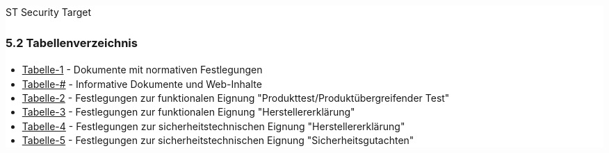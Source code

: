 </td></tr><tr><td>
ST

</td><td>
Security Target 

</td></tr></table>

### 5.2 Tabellenverzeichnis

- [Tabelle-1] - Dokumente mit normativen Festlegungen
- [Tabelle-#] - Informative Dokumente und Web-Inhalte
- [Tabelle-2] - Festlegungen zur funktionalen Eignung "Produkttest/Produktübergreifender Test"
- [Tabelle-3] - Festlegungen zur funktionalen Eignung "Herstellererklärung"
- [Tabelle-4] - Festlegungen zur sicherheitstechnischen Eignung "Herstellererklärung"
- [Tabelle-5] - Festlegungen zur sicherheitstechnischen Eignung "Sicherheitsgutachten"





[Historie]:              #historie-produkttypversion-und-produkttypsteckbrief
[Inhaltsverzeichnis]:    #inhaltsverzeichnis
[1]:                     #1-einführung
[1.1]:                   #11-zielsetzung-und-einordnung-des-dokumentes
[1.2]:                   #12-zielgruppe
[1.3]:                   #13-geltungsbereich
[1.4]:                   #14-abgrenzung-des-dokumentes
[1.5]:                   #15-methodik
[2]:                     #2-dokumente
[3]:                     #3-normative-festlegungen
[3.1]:                   #31-festlegungen-zur-funktionalen-eignung
[3.1.1]:                 #311-produkttestproduktübergreifender-test
[3.1.2]:                 #312-herstellererklärung-funktionale-eignung
[3.2]:                   #32-festlegungen-zur-sicherheitstechnischen-eignung
[3.2.1]:                 #321-herstellererklärung-sicherheitstechnische-eignung
[3.2.2]:                 #322-sicherheitsgutachten
[4]:                     #4-produkttypspezifische-merkmale
[5]:                     #5-anhang-–-verzeichnisse
[5.1]:                   #51-abkürzungen
[5.2]:                   #52-tabellenverzeichnis
[Tbl-001]:               #Tbl-001 (&93834767709256)
[Tbl-002]:               #Tbl-002 (&93834767720976)
[Tabelle-1]:             #Tabelle-1 (&93834789462608)
[Tabelle-#]:             #Tabelle-# (&93834789488672)
[Tabelle-2]:             #Tabelle-2 (&93834775009056)
[Tabelle-3]:             #Tabelle-3 (&93834764177776)
[Tabelle-4]:             #Tabelle-4 (&93834772284992)
[Tabelle-5]:             #Tabelle-5 (&93834810830376)
[Tbl-009]:               #Tbl-009 (&93834801646992)
[https://fachportal.gematik.de/downloadcenter/zulassungs-bestaetigungsantraege-verfahrensbeschreibungen]: https://fachportal.gematik.de/downloadcenter/zulassungs-bestaetigungsantraege-verfahrensbeschreibungen (&93834808909896)
[gemSpec_Krypt]:         ../gemSpec_Krypt/gemSpec_Krypt_V2.24.0.html (&93834789467240)
[gemSpec_PKI]:           ../gemSpec_PKI/gemSpec_PKI_V2.14.1.html (&93834789469824)
[gemKPT_Test]:           ../gemKPT_Test/gemKPT_Test_V2.8.6.html (&93834789472408)
[gemSpec_OM]:            ../gemSpec_OM/gemSpec_OM_V1.14.1.html (&93834789474992)
[gemSpec_DS_Hersteller]: ../gemSpec_DS_Hersteller/gemSpec_DS_Hersteller_V1.4.0.html (&93834789477576)
[gemSpec_IDP_FedMaster]: ../gemSpec_IDP_FedMaster/gemSpec_IDP_FedMaster_V1.0.0.html (&93834789480160)
[gemSpec_Perf]:          ../gemSpec_Perf/gemSpec_Perf_V2.26.2.html (&93834789482744)
[https://www.rfc-editor.org/rfc/rfc6749.html]: https://www.rfc-editor.org/rfc/rfc6749.html (&93834765141368)
[https://datatracker.ietf.org/doc/html/rfc7636]: https://datatracker.ietf.org/doc/html/rfc7636 (&93834765144424)
[https://www.rfc-editor.org/rfc/rfc9126.html]: https://www.rfc-editor.org/rfc/rfc9126.html (&93834765147840)
[https://openid.net/specs/openid-connect-core-1_0.html]: https://openid.net/specs/openid-connect-core-1_0.html (&93834765151736)
[https://openid.net/specs/openid-connect-federation-1_0.html]: https://openid.net/specs/openid-connect-federation-1_0.html (&93834765155152)
[https://www.bsi.bund.de/SharedDocs/Downloads/DE/BSI/Publikationen/TechnischeRichtlinien/TR03107/TR-03107-1.pdf]: https://www.bsi.bund.de/SharedDocs/Downloads/DE/BSI/Publikationen/TechnischeRichtlinien/TR03107/TR-03107-1.pdf (&93834765158208)
[AF_10100]:              ../gemSpec_IDP_FedMaster/gemSpec_IDP_FedMaster_V1.0.0.html#AF_10100 (&93834775013688)
[AF_10101]:              ../gemSpec_IDP_FedMaster/gemSpec_IDP_FedMaster_V1.0.0.html#AF_10101 (&93834775016272)
[AF_10110]:              ../gemSpec_IDP_FedMaster/gemSpec_IDP_FedMaster_V1.0.0.html#AF_10110 (&93834775018856)
[A_22604]:               ../gemSpec_IDP_FedMaster/gemSpec_IDP_FedMaster_V1.0.0.html#A_22604 (&93834775021440)
[A_22605]:               ../gemSpec_IDP_FedMaster/gemSpec_IDP_FedMaster_V1.0.0.html#A_22605 (&93834775024024)
[A_22607]:               ../gemSpec_IDP_FedMaster/gemSpec_IDP_FedMaster_V1.0.0.html#A_22607 (&93834775026608)
[A_22608]:               ../gemSpec_IDP_FedMaster/gemSpec_IDP_FedMaster_V1.0.0.html#A_22608 (&93834775029192)
[A_22609]:               ../gemSpec_IDP_FedMaster/gemSpec_IDP_FedMaster_V1.0.0.html#A_22609 (&93834775031776)
[A_22947]:               ../gemSpec_IDP_FedMaster/gemSpec_IDP_FedMaster_V1.0.0.html#A_22947 (&93834775034360)
[A_22948]:               ../gemSpec_IDP_FedMaster/gemSpec_IDP_FedMaster_V1.0.0.html#A_22948 (&93834775036944)
[A_22949]:               ../gemSpec_IDP_FedMaster/gemSpec_IDP_FedMaster_V1.0.0.html#A_22949 (&93834775039528)
[A_23087]:               ../gemSpec_IDP_FedMaster/gemSpec_IDP_FedMaster_V1.0.0.html#A_23087 (&93834764150096)
[A_21275-01]:            ../gemSpec_Krypt/gemSpec_Krypt_V2.24.0.html#A_21275-01 (&93834764152680)
[A_21332]:               ../gemSpec_Krypt/gemSpec_Krypt_V2.24.0.html#A_21332 (&93834764155264)
[GS-A_4662]:             ../gemSpec_PKI/gemSpec_PKI_V2.14.1.html#GS-A_4662 (&93834764157848)
[A_21980]:               ../gemSpec_Perf/gemSpec_Perf_V2.26.2.html#A_21980 (&93834764160432)
[A_22000]:               ../gemSpec_Perf/gemSpec_Perf_V2.26.2.html#A_22000 (&93834764163016)
[A_22002]:               ../gemSpec_Perf/gemSpec_Perf_V2.26.2.html#A_22002 (&93834764165600)
[A_22004]:               ../gemSpec_Perf/gemSpec_Perf_V2.26.2.html#A_22004 (&93834764168184)
[A_22429]:               ../gemSpec_Perf/gemSpec_Perf_V2.26.2.html#A_22429 (&93834764170768)

[A_20065]:               ../gemKPT_Test/gemKPT_Test_V2.8.6.html#A_20065 (&93834768477496)
[GS-A_2162]:             ../gemKPT_Test/gemKPT_Test_V2.8.6.html#GS-A_2162 (&93834768480080)
[TIP1-A_2775]:           ../gemKPT_Test/gemKPT_Test_V2.8.6.html#TIP1-A_2775 (&93834768482664)
[TIP1-A_2805]:           ../gemKPT_Test/gemKPT_Test_V2.8.6.html#TIP1-A_2805 (&93834768485248)
[TIP1-A_4191]:           ../gemKPT_Test/gemKPT_Test_V2.8.6.html#TIP1-A_4191 (&93834768487832)
[TIP1-A_5052]:           ../gemKPT_Test/gemKPT_Test_V2.8.6.html#TIP1-A_5052 (&93834768490416)
[TIP1-A_6079]:           ../gemKPT_Test/gemKPT_Test_V2.8.6.html#TIP1-A_6079 (&93834768493000)
[TIP1-A_6080]:           ../gemKPT_Test/gemKPT_Test_V2.8.6.html#TIP1-A_6080 (&93834768495584)
[TIP1-A_6081]:           ../gemKPT_Test/gemKPT_Test_V2.8.6.html#TIP1-A_6081 (&93834768498168)
[TIP1-A_6085]:           ../gemKPT_Test/gemKPT_Test_V2.8.6.html#TIP1-A_6085 (&93834768500752)
[TIP1-A_6088]:           ../gemKPT_Test/gemKPT_Test_V2.8.6.html#TIP1-A_6088 (&93834768503336)
[TIP1-A_6093]:           ../gemKPT_Test/gemKPT_Test_V2.8.6.html#TIP1-A_6093 (&93834768505920)
[TIP1-A_6517-01]:        ../gemKPT_Test/gemKPT_Test_V2.8.6.html#TIP1-A_6517-01 (&93834768508504)
[TIP1-A_6518]:           ../gemKPT_Test/gemKPT_Test_V2.8.6.html#TIP1-A_6518 (&93834799907664)
[TIP1-A_6519]:           ../gemKPT_Test/gemKPT_Test_V2.8.6.html#TIP1-A_6519 (&93834799910248)
[TIP1-A_6523]:           ../gemKPT_Test/gemKPT_Test_V2.8.6.html#TIP1-A_6523 (&93834799912832)
[TIP1-A_6524-01]:        ../gemKPT_Test/gemKPT_Test_V2.8.6.html#TIP1-A_6524-01 (&93834799915416)
[TIP1-A_6532]:           ../gemKPT_Test/gemKPT_Test_V2.8.6.html#TIP1-A_6532 (&93834799918000)
[TIP1-A_6533]:           ../gemKPT_Test/gemKPT_Test_V2.8.6.html#TIP1-A_6533 (&93834799920584)
[TIP1-A_6536]:           ../gemKPT_Test/gemKPT_Test_V2.8.6.html#TIP1-A_6536 (&93834799923168)
[TIP1-A_6772]:           ../gemKPT_Test/gemKPT_Test_V2.8.6.html#TIP1-A_6772 (&93834799925752)
[TIP1-A_7330]:           ../gemKPT_Test/gemKPT_Test_V2.8.6.html#TIP1-A_7330 (&93834799928336)
[TIP1-A_7331]:           ../gemKPT_Test/gemKPT_Test_V2.8.6.html#TIP1-A_7331 (&93834799930920)
[TIP1-A_7333]:           ../gemKPT_Test/gemKPT_Test_V2.8.6.html#TIP1-A_7333 (&93834799933504)
[TIP1-A_7334]:           ../gemKPT_Test/gemKPT_Test_V2.8.6.html#TIP1-A_7334 (&93834799936088)
[TIP1-A_7335]:           ../gemKPT_Test/gemKPT_Test_V2.8.6.html#TIP1-A_7335 (&93834771051064)
[A_22595]:               ../gemSpec_IDP_FedMaster/gemSpec_IDP_FedMaster_V1.0.0.html#A_22595 (&93834771053648)
[A_22596]:               ../gemSpec_IDP_FedMaster/gemSpec_IDP_FedMaster_V1.0.0.html#A_22596 (&93834771056232)
[A_22597]:               ../gemSpec_IDP_FedMaster/gemSpec_IDP_FedMaster_V1.0.0.html#A_22597 (&93834771058816)
[A_22598]:               ../gemSpec_IDP_FedMaster/gemSpec_IDP_FedMaster_V1.0.0.html#A_22598 (&93834771061400)
[A_22599]:               ../gemSpec_IDP_FedMaster/gemSpec_IDP_FedMaster_V1.0.0.html#A_22599 (&93834771063984)
[A_22600]:               ../gemSpec_IDP_FedMaster/gemSpec_IDP_FedMaster_V1.0.0.html#A_22600 (&93834771066568)
[A_18464]:               ../gemSpec_Krypt/gemSpec_Krypt_V2.24.0.html#A_18464 (&93834771069152)
[A_18467]:               ../gemSpec_Krypt/gemSpec_Krypt_V2.24.0.html#A_18467 (&93834771071736)
[GS-A_4385]:             ../gemSpec_Krypt/gemSpec_Krypt_V2.24.0.html#GS-A_4385 (&93834771074320)
[GS-A_3695]:             ../gemSpec_OM/gemSpec_OM_V1.14.1.html#GS-A_3695 (&93834771076904)
[GS-A_3696]:             ../gemSpec_OM/gemSpec_OM_V1.14.1.html#GS-A_3696 (&93834771079488)
[GS-A_3697]:             ../gemSpec_OM/gemSpec_OM_V1.14.1.html#GS-A_3697 (&93834771082072)
[GS-A_3813]:             ../gemSpec_OM/gemSpec_OM_V1.14.1.html#GS-A_3813 (&93834772230784)
[GS-A_4541]:             ../gemSpec_OM/gemSpec_OM_V1.14.1.html#GS-A_4541 (&93834772233368)
[GS-A_4542]:             ../gemSpec_OM/gemSpec_OM_V1.14.1.html#GS-A_4542 (&93834772235952)
[GS-A_5038]:             ../gemSpec_OM/gemSpec_OM_V1.14.1.html#GS-A_5038 (&93834772238536)
[GS-A_5039]:             ../gemSpec_OM/gemSpec_OM_V1.14.1.html#GS-A_5039 (&93834772241120)
[GS-A_5040]:             ../gemSpec_OM/gemSpec_OM_V1.14.1.html#GS-A_5040 (&93834772243704)
[GS-A_5054]:             ../gemSpec_OM/gemSpec_OM_V1.14.1.html#GS-A_5054 (&93834772246288)
[A_21975]:               ../gemSpec_Perf/gemSpec_Perf_V2.26.2.html#A_21975 (&93834772248872)
[A_21976]:               ../gemSpec_Perf/gemSpec_Perf_V2.26.2.html#A_21976 (&93834772251456)
[A_21978]:               ../gemSpec_Perf/gemSpec_Perf_V2.26.2.html#A_21978 (&93834772254040)
[A_21979]:               ../gemSpec_Perf/gemSpec_Perf_V2.26.2.html#A_21979 (&93834772256624)
[A_21981-02]:            ../gemSpec_Perf/gemSpec_Perf_V2.26.2.html#A_21981-02 (&93834772259208)
[A_21982-01]:            ../gemSpec_Perf/gemSpec_Perf_V2.26.2.html#A_21982-01 (&93834772261792)
[A_22001-01]:            ../gemSpec_Perf/gemSpec_Perf_V2.26.2.html#A_22001-01 (&93834772264464)
[A_22005]:               ../gemSpec_Perf/gemSpec_Perf_V2.26.2.html#A_22005 (&93834772267048)
[A_22047]:               ../gemSpec_Perf/gemSpec_Perf_V2.26.2.html#A_22047 (&93834772269632)
[A_22482]:               ../gemSpec_Perf/gemSpec_Perf_V2.26.2.html#A_22482 (&93834772272216)
[A_22500-01]:            ../gemSpec_Perf/gemSpec_Perf_V2.26.2.html#A_22500-01 (&93834772274800)
[A_22513-01]:            ../gemSpec_Perf/gemSpec_Perf_V2.26.2.html#A_22513-01 (&93834772277384)
[GS-A_4945-01]:          ../gemSpec_DS_Hersteller/gemSpec_DS_Hersteller_V1.4.0.html#GS-A_4945-01 (&93834772289624)
[GS-A_4946-01]:          ../gemSpec_DS_Hersteller/gemSpec_DS_Hersteller_V1.4.0.html#GS-A_4946-01 (&93834772292208)
[GS-A_4947-01]:          ../gemSpec_DS_Hersteller/gemSpec_DS_Hersteller_V1.4.0.html#GS-A_4947-01 (&93834810784536)
[A_22595]:               ../gemSpec_IDP_FedMaster/gemSpec_IDP_FedMaster_V1.0.0.html#A_22595 (&93834810787096)
[A_22596]:               ../gemSpec_IDP_FedMaster/gemSpec_IDP_FedMaster_V1.0.0.html#A_22596 (&93834810789680)
[A_22597]:               ../gemSpec_IDP_FedMaster/gemSpec_IDP_FedMaster_V1.0.0.html#A_22597 (&93834810792264)
[A_22598]:               ../gemSpec_IDP_FedMaster/gemSpec_IDP_FedMaster_V1.0.0.html#A_22598 (&93834810794848)
[A_22599]:               ../gemSpec_IDP_FedMaster/gemSpec_IDP_FedMaster_V1.0.0.html#A_22599 (&93834810797432)
[A_22600]:               ../gemSpec_IDP_FedMaster/gemSpec_IDP_FedMaster_V1.0.0.html#A_22600 (&93834810800016)
[A_22947]:               ../gemSpec_IDP_FedMaster/gemSpec_IDP_FedMaster_V1.0.0.html#A_22947 (&93834810802600)
[A_22948]:               ../gemSpec_IDP_FedMaster/gemSpec_IDP_FedMaster_V1.0.0.html#A_22948 (&93834810805184)
[A_22949]:               ../gemSpec_IDP_FedMaster/gemSpec_IDP_FedMaster_V1.0.0.html#A_22949 (&93834810807768)
[A_17322]:               ../gemSpec_Krypt/gemSpec_Krypt_V2.24.0.html#A_17322 (&93834810810352)
[A_17775]:               ../gemSpec_Krypt/gemSpec_Krypt_V2.24.0.html#A_17775 (&93834810812936)
[A_18986]:               ../gemSpec_Krypt/gemSpec_Krypt_V2.24.0.html#A_18986 (&93834810815520)
[A_21332]:               ../gemSpec_Krypt/gemSpec_Krypt_V2.24.0.html#A_21332 (&93834810818200)
[GS-A_5542]:             ../gemSpec_Krypt/gemSpec_Krypt_V2.24.0.html#GS-A_5542 (&93834810820784)
[GS-A_5580-01]:          ../gemSpec_Krypt/gemSpec_Krypt_V2.24.0.html#GS-A_5580-01 (&93834810823368)
[A_19147]:               ../gemSpec_DS_Hersteller/gemSpec_DS_Hersteller_V1.4.0.html#A_19147 (&93834810835008)
[A_19148]:               ../gemSpec_DS_Hersteller/gemSpec_DS_Hersteller_V1.4.0.html#A_19148 (&93834810837592)
[A_19150]:               ../gemSpec_DS_Hersteller/gemSpec_DS_Hersteller_V1.4.0.html#A_19150 (&93834810840176)
[A_19151]:               ../gemSpec_DS_Hersteller/gemSpec_DS_Hersteller_V1.4.0.html#A_19151 (&93834810842760)
[A_19152]:               ../gemSpec_DS_Hersteller/gemSpec_DS_Hersteller_V1.4.0.html#A_19152 (&93834810845344)
[A_19153]:               ../gemSpec_DS_Hersteller/gemSpec_DS_Hersteller_V1.4.0.html#A_19153 (&93834810847928)
[A_19154]:               ../gemSpec_DS_Hersteller/gemSpec_DS_Hersteller_V1.4.0.html#A_19154 (&93834801607744)
[A_19155]:               ../gemSpec_DS_Hersteller/gemSpec_DS_Hersteller_V1.4.0.html#A_19155 (&93834801610328)
[A_19156]:               ../gemSpec_DS_Hersteller/gemSpec_DS_Hersteller_V1.4.0.html#A_19156 (&93834801612912)
[A_19157]:               ../gemSpec_DS_Hersteller/gemSpec_DS_Hersteller_V1.4.0.html#A_19157 (&93834801615496)
[A_19158]:               ../gemSpec_DS_Hersteller/gemSpec_DS_Hersteller_V1.4.0.html#A_19158 (&93834801618080)
[A_19159]:               ../gemSpec_DS_Hersteller/gemSpec_DS_Hersteller_V1.4.0.html#A_19159 (&93834801620664)
[A_19160]:               ../gemSpec_DS_Hersteller/gemSpec_DS_Hersteller_V1.4.0.html#A_19160 (&93834801623248)
[A_19161]:               ../gemSpec_DS_Hersteller/gemSpec_DS_Hersteller_V1.4.0.html#A_19161 (&93834801625832)
[A_19162]:               ../gemSpec_DS_Hersteller/gemSpec_DS_Hersteller_V1.4.0.html#A_19162 (&93834801628416)
[A_22984]:               ../gemSpec_DS_Hersteller/gemSpec_DS_Hersteller_V1.4.0.html#A_22984 (&93834801631000)
[A_22985]:               ../gemSpec_DS_Hersteller/gemSpec_DS_Hersteller_V1.4.0.html#A_22985 (&93834801633584)
[A_22986]:               ../gemSpec_DS_Hersteller/gemSpec_DS_Hersteller_V1.4.0.html#A_22986 (&93834801636168)
[A_23029]:               ../gemSpec_DS_Hersteller/gemSpec_DS_Hersteller_V1.4.0.html#A_23029 (&93834801638752)